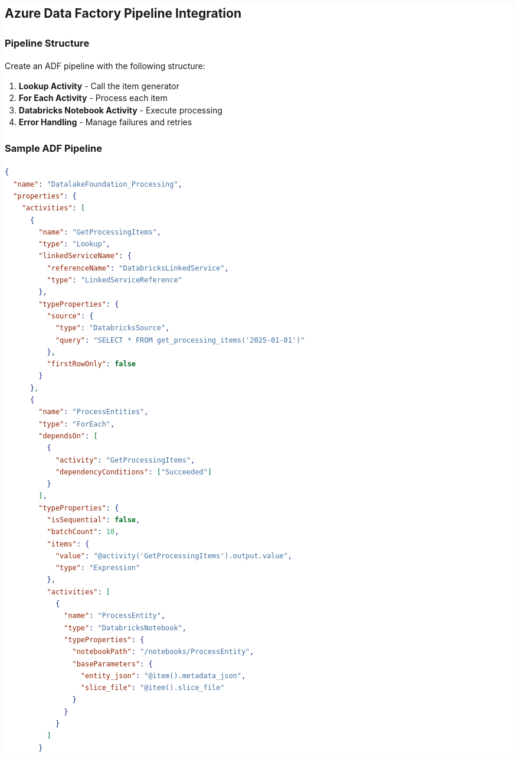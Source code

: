 ## Azure Data Factory Pipeline Integration

### Pipeline Structure

Create an ADF pipeline with the following structure:

1. **Lookup Activity** - Call the item generator
2. **For Each Activity** - Process each item
3. **Databricks Notebook Activity** - Execute processing
4. **Error Handling** - Manage failures and retries

### Sample ADF Pipeline

```json
{
  "name": "DatalakeFoundation_Processing",
  "properties": {
    "activities": [
      {
        "name": "GetProcessingItems",
        "type": "Lookup",
        "linkedServiceName": {
          "referenceName": "DatabricksLinkedService",
          "type": "LinkedServiceReference"
        },
        "typeProperties": {
          "source": {
            "type": "DatabricksSource",
            "query": "SELECT * FROM get_processing_items('2025-01-01')"
          },
          "firstRowOnly": false
        }
      },
      {
        "name": "ProcessEntities",
        "type": "ForEach",
        "dependsOn": [
          {
            "activity": "GetProcessingItems",
            "dependencyConditions": ["Succeeded"]
          }
        ],
        "typeProperties": {
          "isSequential": false,
          "batchCount": 10,
          "items": {
            "value": "@activity('GetProcessingItems').output.value",
            "type": "Expression"
          },
          "activities": [
            {
              "name": "ProcessEntity",
              "type": "DatabricksNotebook",
              "typeProperties": {
                "notebookPath": "/notebooks/ProcessEntity",
                "baseParameters": {
                  "entity_json": "@item().metadata_json",
                  "slice_file": "@item().slice_file"
                }
              }
            }
          ]
        }
```